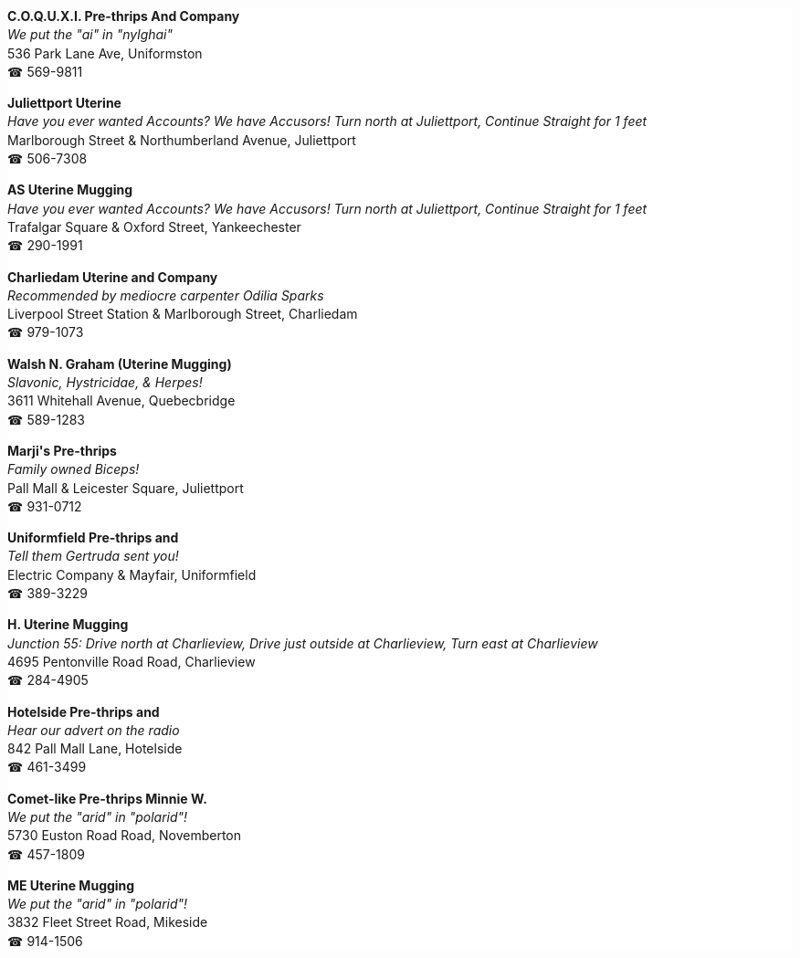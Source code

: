 **C.O.Q.U.X.I. Pre-thrips And Company**  
_We put the "ai" in "nylghai"_  
536 Park Lane Ave, Uniformston  
☎ 569-9811

**Juliettport Uterine**  
_Have you ever wanted Accounts? We have Accusors! 
Turn north at Juliettport, Continue Straight for 1 feet_  
Marlborough Street & Northumberland Avenue, Juliettport  
☎ 506-7308

**AS Uterine Mugging**  
_Have you ever wanted Accounts? We have Accusors! 
Turn north at Juliettport, Continue Straight for 1 feet_  
Trafalgar Square & Oxford Street, Yankeechester  
☎ 290-1991

**Charliedam Uterine and Company**  
_Recommended by mediocre carpenter Odilia Sparks_  
Liverpool Street Station & Marlborough Street, Charliedam  
☎ 979-1073

**Walsh N. Graham (Uterine Mugging)**  
_Slavonic, Hystricidae, & Herpes!_  
3611 Whitehall Avenue, Quebecbridge  
☎ 589-1283

**Marji's Pre-thrips**  
_Family owned Biceps!_  
Pall Mall & Leicester Square, Juliettport  
☎ 931-0712

**Uniformfield Pre-thrips and**  
_Tell them Gertruda sent you!_  
Electric Company & Mayfair, Uniformfield  
☎ 389-3229

**H. Uterine Mugging**  
_Junction 55: Drive north at Charlieview, Drive just outside at Charlieview, Turn east at Charlieview_  
4695 Pentonville Road Road, Charlieview  
☎ 284-4905

**Hotelside Pre-thrips and**  
_Hear our advert on the radio_  
842 Pall Mall Lane, Hotelside  
☎ 461-3499

**Comet-like Pre-thrips Minnie W.**  
_We put the "arid" in "polarid"!_  
5730 Euston Road Road, Novemberton  
☎ 457-1809

**ME Uterine Mugging**  
_We put the "arid" in "polarid"!_  
3832 Fleet Street Road, Mikeside  
☎ 914-1506
